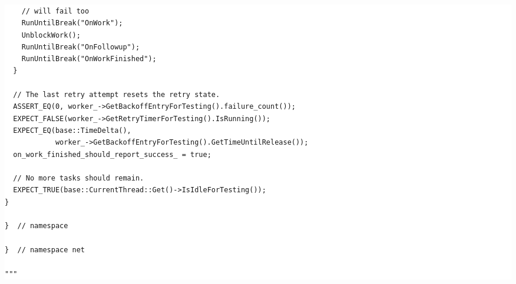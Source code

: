 ```
    // will fail too
    RunUntilBreak("OnWork");
    UnblockWork();
    RunUntilBreak("OnFollowup");
    RunUntilBreak("OnWorkFinished");
  }

  // The last retry attempt resets the retry state.
  ASSERT_EQ(0, worker_->GetBackoffEntryForTesting().failure_count());
  EXPECT_FALSE(worker_->GetRetryTimerForTesting().IsRunning());
  EXPECT_EQ(base::TimeDelta(),
            worker_->GetBackoffEntryForTesting().GetTimeUntilRelease());
  on_work_finished_should_report_success_ = true;

  // No more tasks should remain.
  EXPECT_TRUE(base::CurrentThread::Get()->IsIdleForTesting());
}

}  // namespace

}  // namespace net

"""

```